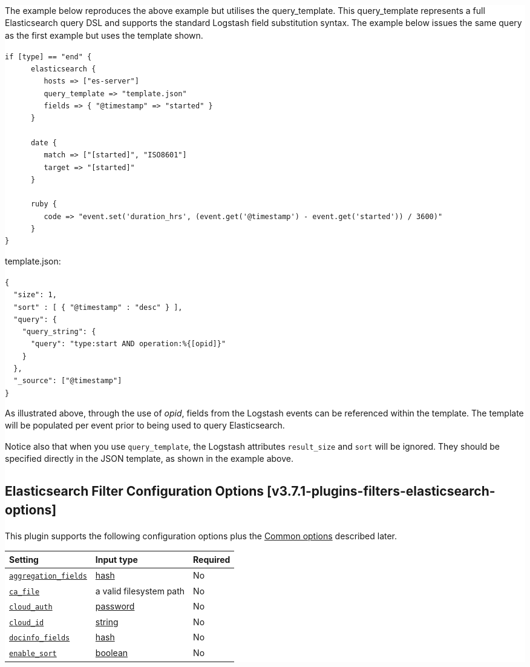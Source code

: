 The example below reproduces the above example but utilises the query\_template. This query\_template represents a full Elasticsearch query DSL and supports the standard Logstash field substitution syntax. The example below issues the same query as the first example but uses the template shown.

```
if [type] == "end" {
      elasticsearch {
         hosts => ["es-server"]
         query_template => "template.json"
         fields => { "@timestamp" => "started" }
      }

      date {
         match => ["[started]", "ISO8601"]
         target => "[started]"
      }

      ruby {
         code => "event.set('duration_hrs', (event.get('@timestamp') - event.get('started')) / 3600)"
      }
}
```

template.json:

```
{
  "size": 1,
  "sort" : [ { "@timestamp" : "desc" } ],
  "query": {
    "query_string": {
      "query": "type:start AND operation:%{[opid]}"
    }
  },
  "_source": ["@timestamp"]
}
```

As illustrated above, through the use of *opid*, fields from the Logstash events can be referenced within the template. The template will be populated per event prior to being used to query Elasticsearch.

Notice also that when you use `query_template`, the Logstash attributes `result_size` and `sort` will be ignored. They should be specified directly in the JSON template, as shown in the example above.

## Elasticsearch Filter Configuration Options [v3.7.1-plugins-filters-elasticsearch-options]

This plugin supports the following configuration options plus the [Common options](v3-7-1-plugins-filters-elasticsearch.md#v3.7.1-plugins-filters-elasticsearch-common-options) described later.

| Setting | Input type | Required |
| :- | :- | :- |
| [`aggregation_fields`](v3-7-1-plugins-filters-elasticsearch.md#v3.7.1-plugins-filters-elasticsearch-aggregation_fields) | [hash](/lsr/value-types.md#hash) | No |
| [`ca_file`](v3-7-1-plugins-filters-elasticsearch.md#v3.7.1-plugins-filters-elasticsearch-ca_file) | a valid filesystem path | No |
| [`cloud_auth`](v3-7-1-plugins-filters-elasticsearch.md#v3.7.1-plugins-filters-elasticsearch-cloud_auth) | [password](/lsr/value-types.md#password) | No |
| [`cloud_id`](v3-7-1-plugins-filters-elasticsearch.md#v3.7.1-plugins-filters-elasticsearch-cloud_id) | [string](/lsr/value-types.md#string) | No |
| [`docinfo_fields`](v3-7-1-plugins-filters-elasticsearch.md#v3.7.1-plugins-filters-elasticsearch-docinfo_fields) | [hash](/lsr/value-types.md#hash) | No |
| [`enable_sort`](v3-7-1-plugins-filters-elasticsearch.md#v3.7.1-plugins-filters-elasticsearch-enable_sort) | [boolean](/lsr/value-types.md#boolean) | No |